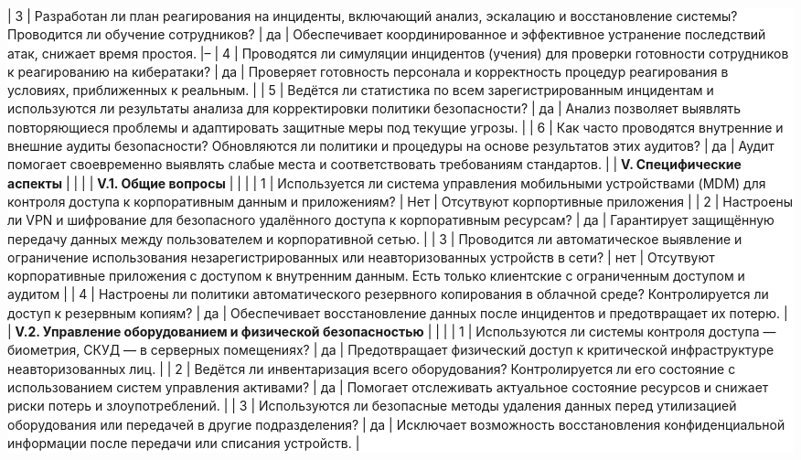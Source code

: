 | 3   | Разработан ли план реагирования на инциденты, включающий анализ, эскалацию и восстановление системы? Проводится ли обучение сотрудников? |  да     |   Обеспечивает координированное и эффективное устранение последствий атак, снижает время простоя.            |–
| 4   | Проводятся ли симуляции инцидентов (учения) для проверки готовности сотрудников к реагированию на кибератаки?                            |   да    |   Проверяет готовность персонала и корректность процедур реагирования в условиях, приближенных к реальным.           |
| 5   | Ведётся ли статистика по всем зарегистрированным инцидентам и используются ли результаты анализа для корректировки политики безопасности? |   да    | Анализ позволяет выявлять повторяющиеся проблемы и адаптировать защитные меры под текущие угрозы.              |
| 6   | Как часто проводятся внутренние и внешние аудиты безопасности? Обновляются ли политики и процедуры на основе результатов этих аудитов?  |   да    | Аудит помогает своевременно выявлять слабые места и соответствовать требованиям стандартов.             |
| **V. Специфические аспекты**                                                                                                                   |       |              |
| **V.1. Общие вопросы**                                                                                                                           |       |              |
| 1   | Используется ли система управления мобильными устройствами (MDM) для контроля доступа к корпоративным данным и приложениям?             |    Нет   | Отсутвуют корпортивные приложения             |
| 2   | Настроены ли VPN и шифрование для безопасного удалённого доступа к корпоративным ресурсам?                                               |   да    | Гарантирует защищённую передачу данных между пользователем и корпоративной сетью.                   |
| 3   | Проводится ли автоматическое выявление и ограничение использования незарегистрированных или неавторизованных устройств в сети?           |  нет     | Отсутвуют корпоративные приложения с доступом к внутренним данным. Есть только клиентские с ограниченным доступом и аудитом             |
| 4   | Настроены ли политики автоматического резервного копирования в облачной среде? Контролируется ли доступ к резервным копиям?              |  да     |  Обеспечивает восстановление данных после инцидентов и предотвращает их потерю.             |
| **V.2. Управление оборудованием и физической безопасностью**                                                                                     |       |              |
| 1   | Используются ли системы контроля доступа — биометрия, СКУД — в серверных помещениях?                                                    | да      |   Предотвращает физический доступ к критической инфраструктуре неавторизованных лиц.             |
| 2   | Ведётся ли инвентаризация всего оборудования? Контролируется ли его состояние с использованием систем управления активами?               |  да     | Помогает отслеживать актуальное состояние ресурсов и снижает риски потерь и злоупотреблений.              |
| 3   | Используются ли безопасные методы удаления данных перед утилизацией оборудования или передачей в другие подразделения?                   |  да     |  Исключает возможность восстановления конфиденциальной информации после передачи или списания устройств.            |
